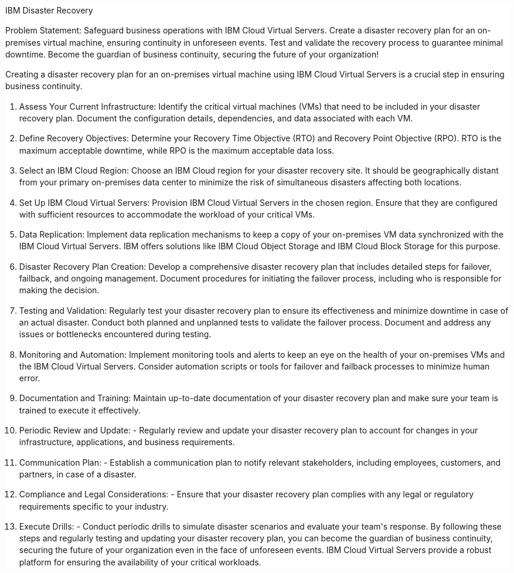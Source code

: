 IBM Disaster Recovery

Problem Statement: Safeguard business operations with IBM Cloud Virtual Servers.
Create a disaster recovery plan for an on-premises virtual machine, ensuring continuity
in unforeseen events. Test and validate the recovery process to guarantee minimal
downtime. Become the guardian of business continuity, securing the future of your
organization!

Creating a disaster recovery plan for an on-premises virtual machine using IBM Cloud Virtual
Servers is a crucial step in ensuring business continuity.
1. Assess Your Current Infrastructure:
 Identify the critical virtual machines (VMs) that need to be included in your disaster
recovery plan.
 Document the configuration details, dependencies, and data associated with each VM.
2. Define Recovery Objectives:
 Determine your Recovery Time Objective (RTO) and Recovery Point Objective (RPO).
RTO is the maximum acceptable downtime, while RPO is the maximum acceptable data
loss.
3. Select an IBM Cloud Region:
 Choose an IBM Cloud region for your disaster recovery site. It should be geographically
distant from your primary on-premises data center to minimize the risk of simultaneous
disasters affecting both locations.
4. Set Up IBM Cloud Virtual Servers:
 Provision IBM Cloud Virtual Servers in the chosen region. Ensure that they are
configured with sufficient resources to accommodate the workload of your critical VMs.
5. Data Replication:
 Implement data replication mechanisms to keep a copy of your on-premises VM data
synchronized with the IBM Cloud Virtual Servers. IBM offers solutions like IBM Cloud
Object Storage and IBM Cloud Block Storage for this purpose.

6. Disaster Recovery Plan Creation:
 Develop a comprehensive disaster recovery plan that includes detailed steps for
failover, failback, and ongoing management.
 Document procedures for initiating the failover process, including who is responsible for
making the decision.
7. Testing and Validation:
 Regularly test your disaster recovery plan to ensure its effectiveness and minimize
downtime in case of an actual disaster.
 Conduct both planned and unplanned tests to validate the failover process.
 Document and address any issues or bottlenecks encountered during testing.
8. Monitoring and Automation:
 Implement monitoring tools and alerts to keep an eye on the health of your on-premises
VMs and the IBM Cloud Virtual Servers.
 Consider automation scripts or tools for failover and failback processes to minimize
human error.
9. Documentation and Training:
 Maintain up-to-date documentation of your disaster recovery plan and make sure your
team is trained to execute it effectively.
10. Periodic Review and Update: - Regularly review and update your disaster
recovery plan to account for changes in your infrastructure, applications, and business
requirements.
11. Communication Plan: - Establish a communication plan to notify relevant
stakeholders, including employees, customers, and partners, in case of a disaster.
12. Compliance and Legal Considerations: - Ensure that your disaster recovery plan
complies with any legal or regulatory requirements specific to your industry.
13. Execute Drills: - Conduct periodic drills to simulate disaster scenarios and evaluate
your team&#39;s response.
By following these steps and regularly testing and updating your disaster recovery plan,
you can become the guardian of business continuity, securing the future of your
organization even in the face of unforeseen events. IBM Cloud Virtual Servers provide a
robust platform for ensuring the availability of your critical workloads.
